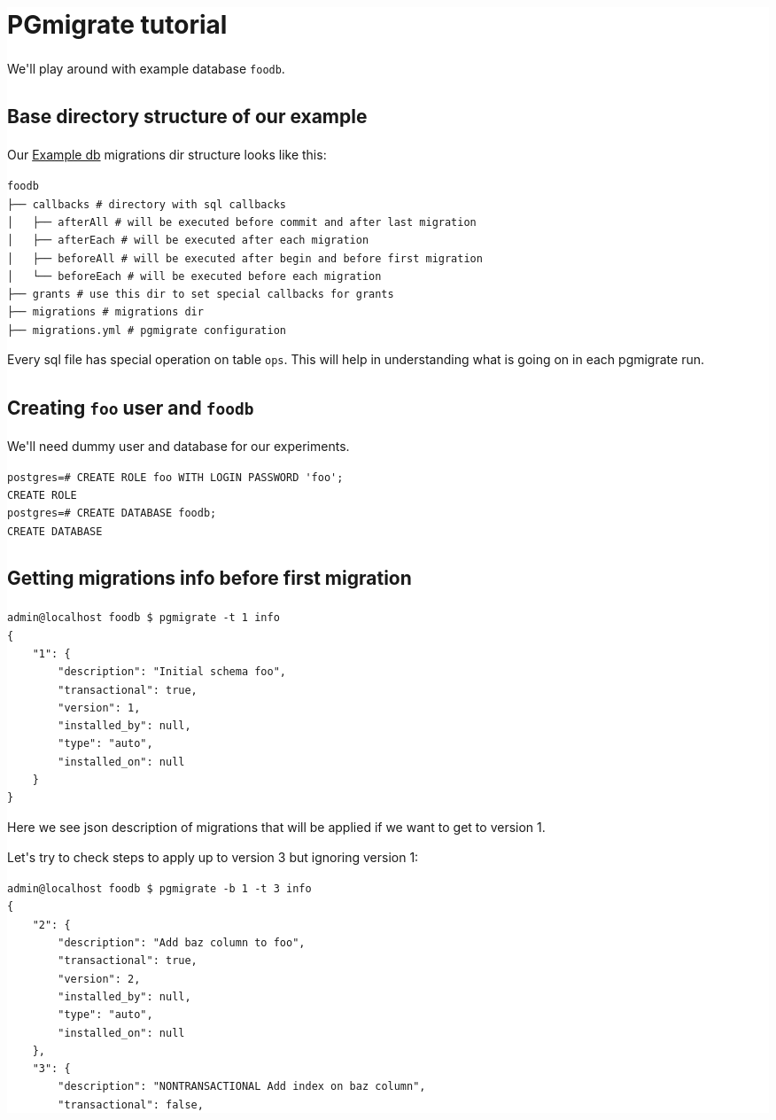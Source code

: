 # PGmigrate tutorial

We'll play around with example database `foodb`.

## Base directory structure of our example

Our [Example db](foodb) migrations dir structure looks like this:
```
foodb
├── callbacks # directory with sql callbacks
│   ├── afterAll # will be executed before commit and after last migration
│   ├── afterEach # will be executed after each migration
│   ├── beforeAll # will be executed after begin and before first migration
│   └── beforeEach # will be executed before each migration
├── grants # use this dir to set special callbacks for grants
├── migrations # migrations dir
├── migrations.yml # pgmigrate configuration
```
Every sql file has special operation on table `ops`.
This will help in understanding what is going on in each pgmigrate run.

## Creating `foo` user and `foodb`

We'll need dummy user and database for our experiments.
```
postgres=# CREATE ROLE foo WITH LOGIN PASSWORD 'foo';
CREATE ROLE
postgres=# CREATE DATABASE foodb;
CREATE DATABASE
```

## Getting migrations info before first migration

```
admin@localhost foodb $ pgmigrate -t 1 info
{
    "1": {
        "description": "Initial schema foo",
        "transactional": true,
        "version": 1,
        "installed_by": null,
        "type": "auto",
        "installed_on": null
    }
}
```
Here we see json description of migrations that will be applied if
we want to get to version 1.

Let's try to check steps to apply up to version 3 but ignoring version 1:
```
admin@localhost foodb $ pgmigrate -b 1 -t 3 info
{
    "2": {
        "description": "Add baz column to foo",
        "transactional": true,
        "version": 2,
        "installed_by": null,
        "type": "auto",
        "installed_on": null
    },
    "3": {
        "description": "NONTRANSACTIONAL Add index on baz column",
        "transactional": false,
```